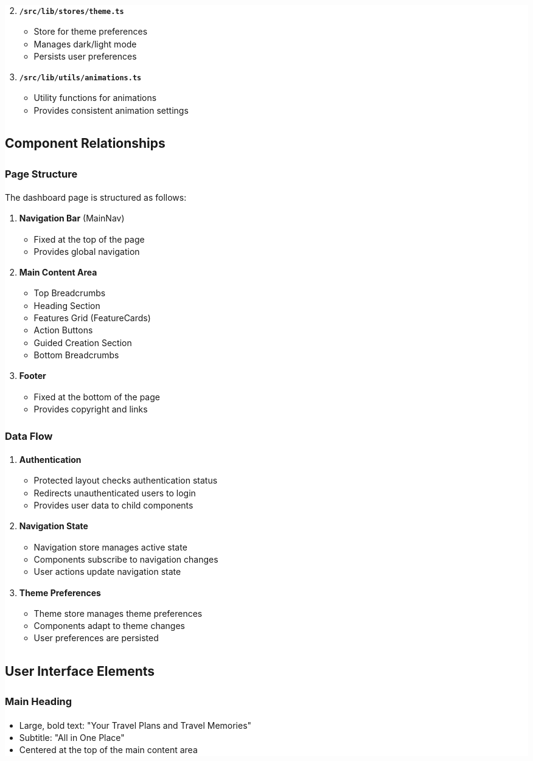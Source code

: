 2. **`/src/lib/stores/theme.ts`**
   - Store for theme preferences
   - Manages dark/light mode
   - Persists user preferences

3. **`/src/lib/utils/animations.ts`**
   - Utility functions for animations
   - Provides consistent animation settings

## Component Relationships

### Page Structure

The dashboard page is structured as follows:

1. **Navigation Bar** (MainNav)
   - Fixed at the top of the page
   - Provides global navigation

2. **Main Content Area**
   - Top Breadcrumbs
   - Heading Section
   - Features Grid (FeatureCards)
   - Action Buttons
   - Guided Creation Section
   - Bottom Breadcrumbs

3. **Footer**
   - Fixed at the bottom of the page
   - Provides copyright and links

### Data Flow

1. **Authentication**
   - Protected layout checks authentication status
   - Redirects unauthenticated users to login
   - Provides user data to child components

2. **Navigation State**
   - Navigation store manages active state
   - Components subscribe to navigation changes
   - User actions update navigation state

3. **Theme Preferences**
   - Theme store manages theme preferences
   - Components adapt to theme changes
   - User preferences are persisted

## User Interface Elements

### Main Heading
- Large, bold text: "Your Travel Plans and Travel Memories"
- Subtitle: "All in One Place"
- Centered at the top of the main content area
